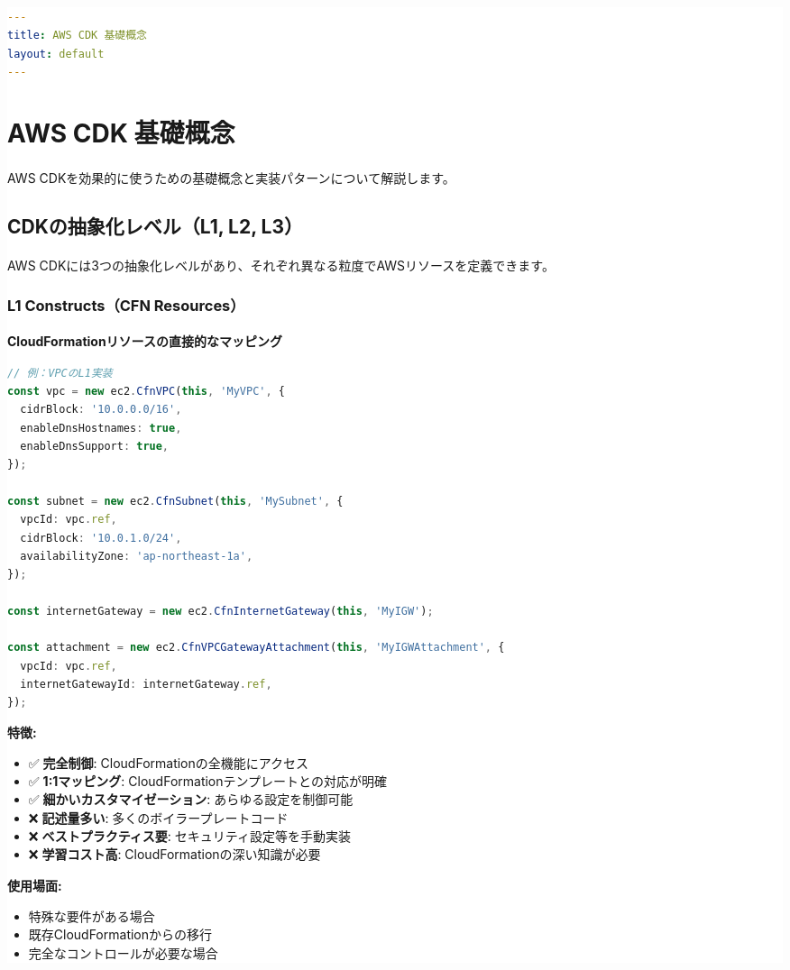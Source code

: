 ```yaml
---
title: AWS CDK 基礎概念
layout: default
---
```


# AWS CDK 基礎概念

AWS CDKを効果的に使うための基礎概念と実装パターンについて解説します。

## CDKの抽象化レベル（L1, L2, L3）

AWS CDKには3つの抽象化レベルがあり、それぞれ異なる粒度でAWSリソースを定義できます。

### L1 Constructs（CFN Resources）

**CloudFormationリソースの直接的なマッピング**

```typescript
// 例：VPCのL1実装
const vpc = new ec2.CfnVPC(this, 'MyVPC', {
  cidrBlock: '10.0.0.0/16',
  enableDnsHostnames: true,
  enableDnsSupport: true,
});

const subnet = new ec2.CfnSubnet(this, 'MySubnet', {
  vpcId: vpc.ref,
  cidrBlock: '10.0.1.0/24',
  availabilityZone: 'ap-northeast-1a',
});

const internetGateway = new ec2.CfnInternetGateway(this, 'MyIGW');

const attachment = new ec2.CfnVPCGatewayAttachment(this, 'MyIGWAttachment', {
  vpcId: vpc.ref,
  internetGatewayId: internetGateway.ref,
});
```

**特徴:**
- ✅ **完全制御**: CloudFormationの全機能にアクセス
- ✅ **1:1マッピング**: CloudFormationテンプレートとの対応が明確
- ✅ **細かいカスタマイゼーション**: あらゆる設定を制御可能
- ❌ **記述量多い**: 多くのボイラープレートコード
- ❌ **ベストプラクティス要**: セキュリティ設定等を手動実装
- ❌ **学習コスト高**: CloudFormationの深い知識が必要

**使用場面:**
- 特殊な要件がある場合
- 既存CloudFormationからの移行
- 完全なコントロールが必要な場合
